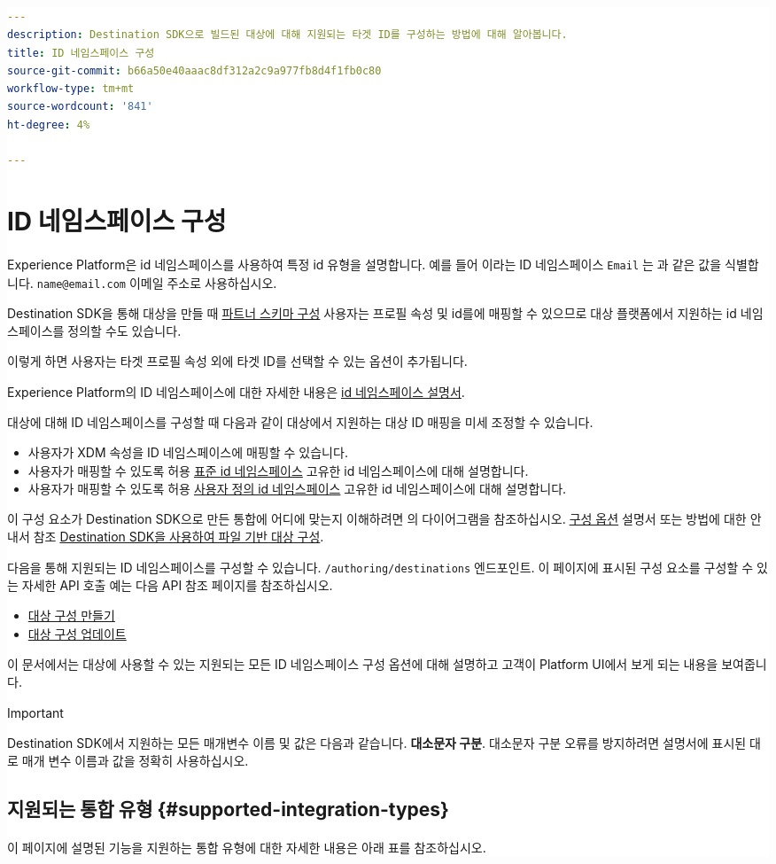 ```yaml
---
description: Destination SDK으로 빌드된 대상에 대해 지원되는 타겟 ID를 구성하는 방법에 대해 알아봅니다.
title: ID 네임스페이스 구성
source-git-commit: b66a50e40aaac8df312a2c9a977fb8d4f1fb0c80
workflow-type: tm+mt
source-wordcount: '841'
ht-degree: 4%

---
```



# ID 네임스페이스 구성

Experience Platform은 id 네임스페이스를 사용하여 특정 id 유형을 설명합니다. 예를 들어 이라는 ID 네임스페이스 `Email` 는 과 같은 값을 식별합니다. `name@email.com` 이메일 주소로 사용하십시오.

Destination SDK을 통해 대상을 만들 때 [파트너 스키마 구성](schema-configuration.md) 사용자는 프로필 속성 및 id를에 매핑할 수 있으므로 대상 플랫폼에서 지원하는 id 네임스페이스를 정의할 수도 있습니다.

이렇게 하면 사용자는 타겟 프로필 속성 외에 타겟 ID를 선택할 수 있는 옵션이 추가됩니다.

Experience Platform의 ID 네임스페이스에 대한 자세한 내용은 [id 네임스페이스 설명서](../../../../identity-service/namespaces.md).

대상에 대해 ID 네임스페이스를 구성할 때 다음과 같이 대상에서 지원하는 대상 ID 매핑을 미세 조정할 수 있습니다.

* 사용자가 XDM 속성을 ID 네임스페이스에 매핑할 수 있습니다.
* 사용자가 매핑할 수 있도록 허용 [표준 id 네임스페이스](../../../../identity-service/namespaces.md#standard) 고유한 id 네임스페이스에 대해 설명합니다.
* 사용자가 매핑할 수 있도록 허용 [사용자 정의 id 네임스페이스](../../../../identity-service/namespaces.md#manage-namespaces) 고유한 id 네임스페이스에 대해 설명합니다.

이 구성 요소가 Destination SDK으로 만든 통합에 어디에 맞는지 이해하려면 의 다이어그램을 참조하십시오. [구성 옵션](../configuration-options.md) 설명서 또는 방법에 대한 안내서 참조 [Destination SDK을 사용하여 파일 기반 대상 구성](../../guides/configure-file-based-destination-instructions.md#create-server-file-configuration).

다음을 통해 지원되는 ID 네임스페이스를 구성할 수 있습니다. `/authoring/destinations` 엔드포인트. 이 페이지에 표시된 구성 요소를 구성할 수 있는 자세한 API 호출 예는 다음 API 참조 페이지를 참조하십시오.

* [대상 구성 만들기](../../authoring-api/destination-configuration/create-destination-configuration.md)
* [대상 구성 업데이트](../../authoring-api/destination-configuration/update-destination-configuration.md)

이 문서에서는 대상에 사용할 수 있는 지원되는 모든 ID 네임스페이스 구성 옵션에 대해 설명하고 고객이 Platform UI에서 보게 되는 내용을 보여줍니다.

>[!IMPORTANT]
>
>Destination SDK에서 지원하는 모든 매개변수 이름 및 값은 다음과 같습니다. **대소문자 구분**. 대소문자 구분 오류를 방지하려면 설명서에 표시된 대로 매개 변수 이름과 값을 정확히 사용하십시오.

## 지원되는 통합 유형 {#supported-integration-types}

이 페이지에 설명된 기능을 지원하는 통합 유형에 대한 자세한 내용은 아래 표를 참조하십시오.
